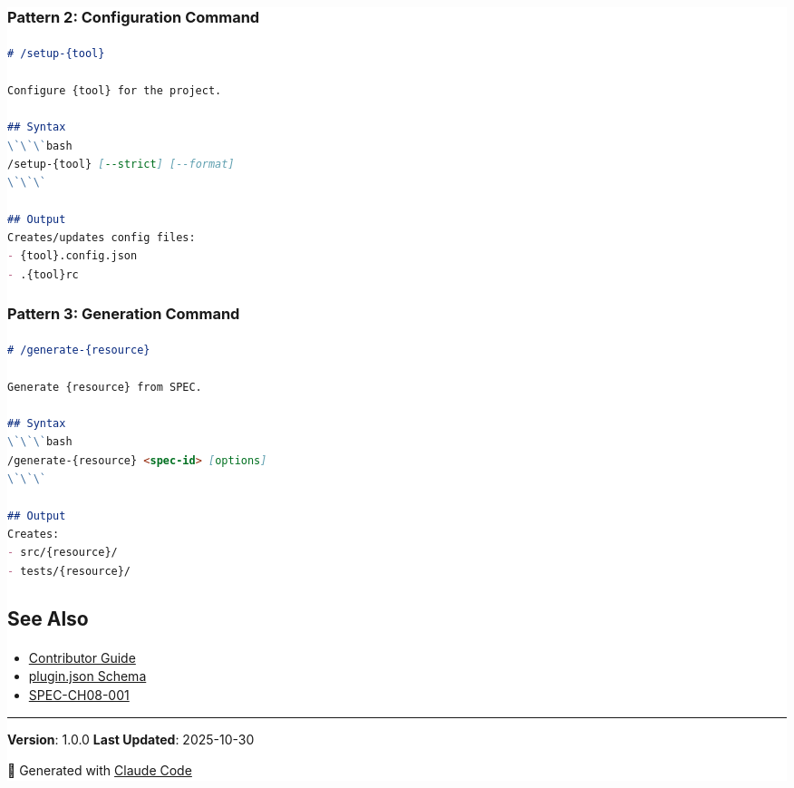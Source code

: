 ### Pattern 2: Configuration Command
```markdown
# /setup-{tool}

Configure {tool} for the project.

## Syntax
\`\`\`bash
/setup-{tool} [--strict] [--format]
\`\`\`

## Output
Creates/updates config files:
- {tool}.config.json
- .{tool}rc
```

### Pattern 3: Generation Command
```markdown
# /generate-{resource}

Generate {resource} from SPEC.

## Syntax
\`\`\`bash
/generate-{resource} <spec-id> [options]
\`\`\`

## Output
Creates:
- src/{resource}/
- tests/{resource}/
```

## See Also

- [Contributor Guide](../CONTRIBUTING.md)
- [plugin.json Schema](./plugin-json-schema.md)
- [SPEC-CH08-001](../../.moai/specs/SPEC-CH08-001/spec.md)

---

**Version**: 1.0.0
**Last Updated**: 2025-10-30

🔗 Generated with [Claude Code](https://claude.com/claude-code)
